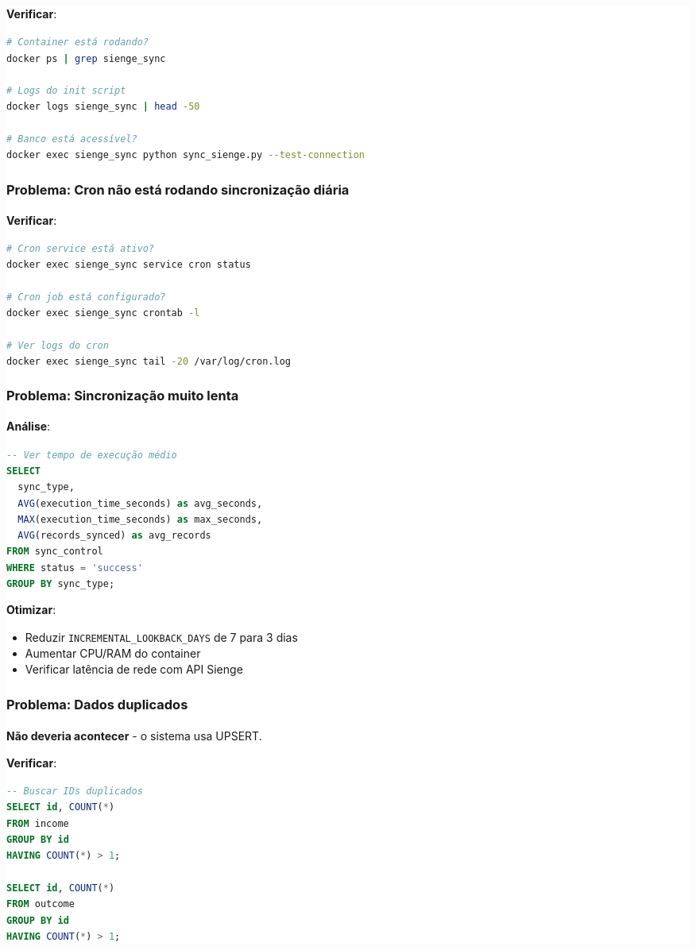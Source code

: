 **Verificar**:
```bash
# Container está rodando?
docker ps | grep sienge_sync

# Logs do init script
docker logs sienge_sync | head -50

# Banco está acessível?
docker exec sienge_sync python sync_sienge.py --test-connection
```

### Problema: Cron não está rodando sincronização diária

**Verificar**:
```bash
# Cron service está ativo?
docker exec sienge_sync service cron status

# Cron job está configurado?
docker exec sienge_sync crontab -l

# Ver logs do cron
docker exec sienge_sync tail -20 /var/log/cron.log
```

### Problema: Sincronização muito lenta

**Análise**:
```sql
-- Ver tempo de execução médio
SELECT
  sync_type,
  AVG(execution_time_seconds) as avg_seconds,
  MAX(execution_time_seconds) as max_seconds,
  AVG(records_synced) as avg_records
FROM sync_control
WHERE status = 'success'
GROUP BY sync_type;
```

**Otimizar**:
- Reduzir `INCREMENTAL_LOOKBACK_DAYS` de 7 para 3 dias
- Aumentar CPU/RAM do container
- Verificar latência de rede com API Sienge

### Problema: Dados duplicados

**Não deveria acontecer** - o sistema usa UPSERT.

**Verificar**:
```sql
-- Buscar IDs duplicados
SELECT id, COUNT(*)
FROM income
GROUP BY id
HAVING COUNT(*) > 1;

SELECT id, COUNT(*)
FROM outcome
GROUP BY id
HAVING COUNT(*) > 1;
```
